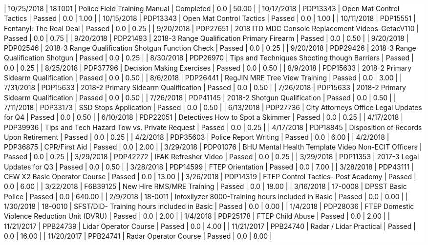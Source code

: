 | 10/25/2018 | 18T001 | Police Field Training Manual | Completed | 0.0 | 50.00 |
| 10/17/2018 | PDP13343 | Open Mat Control Tactics | Passed | 0.0 | 1.00 |
| 10/15/2018 | PDP13343 | Open Mat Control Tactics | Passed | 0.0 | 1.00 |
| 10/11/2018 | PDP15551 | Fentanyl: The Real Deal | Passed | 0.0 | 0.25 |
| 9/20/2018 | PDP27651 | 2018 ITD MDC Console Replacement Videos-GetacV110 | Passed | 0.0 | 0.75 |
| 9/20/2018 | PDP21493 | 2018-3 Range Qualification Primary Firearm | Passed | 0.0 | 0.50 |
| 9/20/2018 | PDP02546 | 2018-3 Range Qualification Shotgun Function Check | Passed | 0.0 | 0.25 |
| 9/20/2018 | PDP29426 | 2018-3 Range Qualification Shotgun | Passed | 0.0 | 0.25 |
| 8/30/2018 | PDP26970 | Tips and Techniques Shooting though Barriers | Passed | 0.0 | 0.25 |
| 8/25/2018 | PDP37796 | Decision Making Exercises | Passed | 0.0 | 0.50 |
| 8/9/2018 | PDP15633 | 2018-2 Primary Sidearm Qualification | Passed | 0.0 | 0.50 |
| 8/6/2018 | PDP26441 | RegJIN MRE Tree View Training | Passed | 0.0 | 3.00 |
| 7/31/2018 | PDP15633 | 2018-2 Primary Sidearm Qualification | Passed | 0.0 | 0.50 |
| 7/26/2018 | PDP15633 | 2018-2 Primary Sidearm Qualification | Passed | 0.0 | 0.50 |
| 7/26/2018 | PDP41145 | 2018-2 Shotgun Qualification | Passed | 0.0 | 0.50 |
| 7/11/2018 | PDP33173 | SSD Stops Application | Passed | 0.0 | 0.50 |
| 6/13/2018 | PDP27736 | City Attorneys Office Legal Updates for Q4 | Passed | 0.0 | 0.50 |
| 6/10/2018 | PDP22051 | Detectives How to Spot a Skimmer | Passed | 0.0 | 0.25 |
| 4/17/2018 | PDP39936 | Tips and Tech Hazard Tow vs. Private Request | Passed | 0.0 | 0.25 |
| 4/17/2018 | PDP18845 | Disposition of Records Upon Retirement | Passed | 0.0 | 0.25 |
| 4/2/2018 | PDP35603 | Police Report Writing | Passed | 0.0 | 6.00 |
| 4/2/2018 | PDP36875 | CPR/First Aid | Passed | 0.0 | 2.00 |
| 3/29/2018 | PDP01076 | BHU Mental Health Template Video Non-ECIT Officers | Passed | 0.0 | 0.25 |
| 3/29/2018 | PDP42272 | IFAK Refresher Video | Passed | 0.0 | 0.25 |
| 3/29/2018 | PDP11353 | 2017-3 Legal Updates for Q3 | Passed | 0.0 | 0.50 |
| 3/28/2018 | PDP14599 | FTEP Orientation | Passed | 0.0 | 7.00 |
| 3/28/2018 | PDP43111 | CEW X2 Basic Operator Course | Passed | 0.0 | 13.00 |
| 3/26/2018 | PDP14319 | FTEP Control Tactics- Post Academy | Passed | 0.0 | 6.00 |
| 3/22/2018 | F6B39125 | New Hire RMS/MRE Training | Passed | 0.0 | 18.00 |
| 3/16/2018 | 17-0008 | DPSST Basic Police | Passed | 0.0 | 640.00 |
| 2/9/2018 | 18-0011 | Intoxilyzer 8000-Training hours included in Basic | Passed | 0.0 | 0.00 |
| 1/30/2018 | 18-0010 | SFST/DID- Training hours included in Basic | Passed | 0.0 | 0.00 |
| 1/4/2018 | PDP28036 | FTEP Domestic Violence Reduction Unit (DVRU) | Passed | 0.0 | 2.00 |
| 1/4/2018 | PDP25178 | FTEP Child Abuse | Passed | 0.0 | 2.00 |
| 11/21/2017 | PPB24739 | Lidar Operator Course | Passed | 0.0 | 4.00 |
| 11/21/2017 | PPB24740 | Radar / Lidar Practical | Passed | 0.0 | 16.00 |
| 11/20/2017 | PPB24741 | Radar Operator Course | Passed | 0.0 | 8.00 |